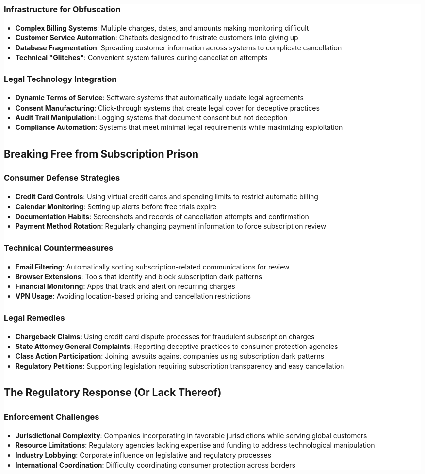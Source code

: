 ### Infrastructure for Obfuscation
- **Complex Billing Systems**: Multiple charges, dates, and amounts making monitoring difficult
- **Customer Service Automation**: Chatbots designed to frustrate customers into giving up
- **Database Fragmentation**: Spreading customer information across systems to complicate cancellation
- **Technical "Glitches"**: Convenient system failures during cancellation attempts

### Legal Technology Integration
- **Dynamic Terms of Service**: Software systems that automatically update legal agreements
- **Consent Manufacturing**: Click-through systems that create legal cover for deceptive practices
- **Audit Trail Manipulation**: Logging systems that document consent but not deception
- **Compliance Automation**: Systems that meet minimal legal requirements while maximizing exploitation

## Breaking Free from Subscription Prison

### Consumer Defense Strategies
- **Credit Card Controls**: Using virtual credit cards and spending limits to restrict automatic billing
- **Calendar Monitoring**: Setting up alerts before free trials expire
- **Documentation Habits**: Screenshots and records of cancellation attempts and confirmation
- **Payment Method Rotation**: Regularly changing payment information to force subscription review

### Technical Countermeasures
- **Email Filtering**: Automatically sorting subscription-related communications for review
- **Browser Extensions**: Tools that identify and block subscription dark patterns
- **Financial Monitoring**: Apps that track and alert on recurring charges
- **VPN Usage**: Avoiding location-based pricing and cancellation restrictions

### Legal Remedies
- **Chargeback Claims**: Using credit card dispute processes for fraudulent subscription charges
- **State Attorney General Complaints**: Reporting deceptive practices to consumer protection agencies
- **Class Action Participation**: Joining lawsuits against companies using subscription dark patterns
- **Regulatory Petitions**: Supporting legislation requiring subscription transparency and easy cancellation

## The Regulatory Response (Or Lack Thereof)

### Enforcement Challenges
- **Jurisdictional Complexity**: Companies incorporating in favorable jurisdictions while serving global customers
- **Resource Limitations**: Regulatory agencies lacking expertise and funding to address technological manipulation
- **Industry Lobbying**: Corporate influence on legislative and regulatory processes
- **International Coordination**: Difficulty coordinating consumer protection across borders
